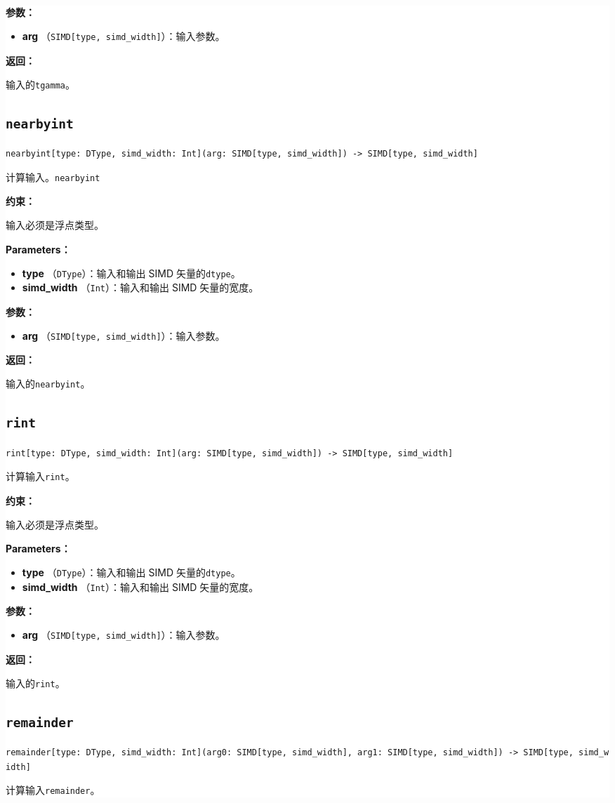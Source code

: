 **参数：**

* **arg** （`SIMD[type, simd_width]`）：输入参数。

**返回：**

输入的`tgamma`。

## `nearbyint`[](#nearbyint)

`nearbyint[type: DType, simd_width: Int](arg: SIMD[type, simd_width]) -> SIMD[type, simd_width]`

计算输入。`nearbyint`

**约束：**

输入必须是浮点类型。

**Parameters：**

* **type** （`DType`）：输入和输出 SIMD 矢量的`dtype`。
* **simd\_width** （`Int`）：输入和输出 SIMD 矢量的宽度。

**参数：**

* **arg** （`SIMD[type, simd_width]`）：输入参数。

**返回：**

输入的`nearbyint`。

## `rint`[](#rint)

`rint[type: DType, simd_width: Int](arg: SIMD[type, simd_width]) -> SIMD[type, simd_width]`

计算输入`rint`。

**约束：**

输入必须是浮点类型。

**Parameters：**

* **type** （`DType`）：输入和输出 SIMD 矢量的`dtype`。
* **simd\_width** （`Int`）：输入和输出 SIMD 矢量的宽度。

**参数：**

* **arg** （`SIMD[type, simd_width]`）：输入参数。

**返回：**

输入的`rint`。

## `remainder`[](#remainder)

`remainder[type: DType, simd_width: Int](arg0: SIMD[type, simd_width], arg1: SIMD[type, simd_width]) -> SIMD[type, simd_width]`

计算输入`remainder`。
